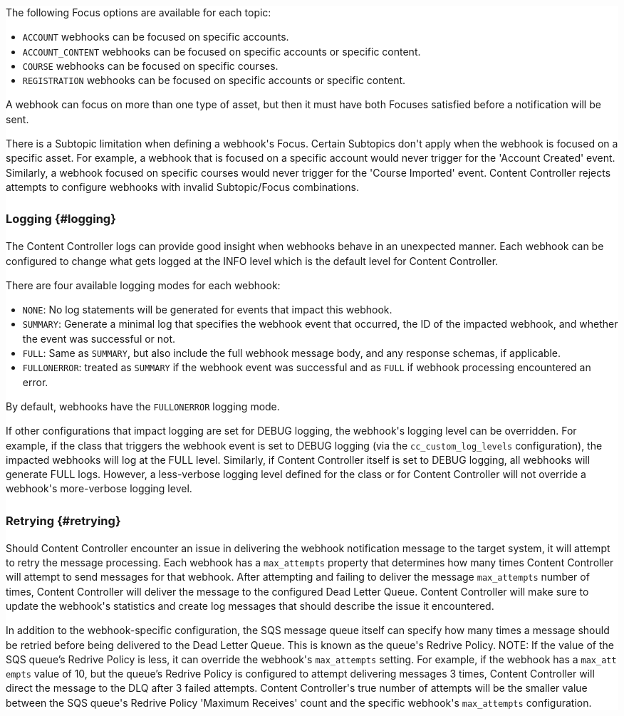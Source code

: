 
The following Focus options are available for each topic:

* `ACCOUNT` webhooks can be focused on specific accounts.
* `ACCOUNT_CONTENT` webhooks can be focused on specific accounts or specific content.
* `COURSE` webhooks can be focused on specific courses.
* `REGISTRATION` webhooks can be focused on specific accounts or specific content.


A webhook can focus on more than one type of asset, but then it must have both Focuses satisfied before a notification will be sent.


There is a Subtopic limitation when defining a webhook's Focus. Certain Subtopics don't apply when the webhook is focused on a specific asset. For example, a webhook that is focused on a specific account would never trigger for the 'Account Created' event. Similarly, a webhook focused on specific courses would never trigger for the 'Course Imported' event. Content Controller rejects attempts to configure webhooks with invalid Subtopic/Focus combinations.



### Logging {#logging}
The Content Controller logs can provide good insight when webhooks behave in an unexpected manner. Each webhook can be configured to change what gets logged at the INFO level which is the default level for Content Controller.


There are four available logging modes for each webhook:
* `NONE`: No log statements will be generated for events that impact this webhook.
* `SUMMARY`: Generate a minimal log that specifies the webhook event that occurred, the ID of the impacted webhook, and whether the event was successful or not.
* `FULL`: Same as `SUMMARY`, but also include the full webhook message body, and any response schemas, if applicable.
* `FULLONERROR`: treated as `SUMMARY` if the webhook event was successful and as `FULL` if webhook processing encountered an error.

By default, webhooks have the `FULLONERROR` logging mode.

If other configurations that impact logging are set for DEBUG logging, the webhook's logging level can be overridden. For example, if the class that triggers the webhook event is set to DEBUG logging (via the `cc_custom_log_levels` configuration), the impacted webhooks will log at the FULL level. Similarly, if Content Controller itself is set to DEBUG logging, all webhooks will generate FULL logs. However, a less-verbose logging level defined for the class or for Content Controller will not override a webhook's more-verbose logging level.


### Retrying {#retrying}
Should Content Controller encounter an issue in delivering the webhook notification message to the target system, it will attempt to retry the message processing. Each webhook has a `max_attempts` property that determines how many times Content Controller will attempt to send messages for that webhook. After attempting and failing to deliver the message `max_attempts` number of times, Content Controller will deliver the message to the configured Dead Letter Queue. Content Controller will make sure to update the webhook's statistics and create log messages that should describe the issue it encountered.


In addition to the webhook-specific configuration, the SQS message queue itself can specify how many times a message should be retried before being delivered to the Dead Letter Queue. This is known as the queue's Redrive Policy. NOTE: If the value of the SQS queue’s Redrive Policy is less, it can override the webhook's `max_attempts` setting. For example, if the webhook has a `max_attempts` value of 10, but the queue’s Redrive Policy is configured to attempt delivering messages 3 times, Content Controller will direct the message to the DLQ after 3 failed attempts. Content Controller's true number of attempts will be the smaller value between the SQS queue's Redrive Policy 'Maximum Receives' count and the specific webhook's `max_attempts` configuration.
